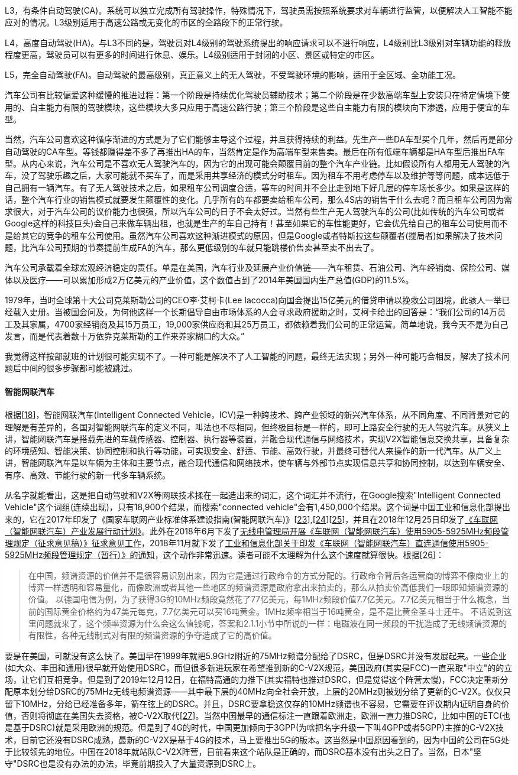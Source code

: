 L3，有条件自动驾驶(CA)。系统可以独立完成所有驾驶操作，特殊情况下，驾驶员需按照系统要求对车辆进行监管，以便解决人工智能不能应对的情况。L3级别适用于高速公路或无变化的市区的全路段下的正常行驶。

L4，高度自动驾驶(HA)。与L3不同的是，驾驶员对L4级别的驾驶系统提出的响应请求可以不进行响应，L4级别比L3级别对车辆功能的释放程度更高，驾驶员可以有更多的时间进行休息、娱乐。L4级别适用于封闭的小区、景区或特定的市区。

L5，完全自动驾驶(FA)。自动驾驶的最高级别，真正意义上的无人驾驶，不受驾驶环境的影响，适用于全区域、全功能工况。

汽车公司有比较偏爱这种缓慢的推进过程：第一个阶段是持续优化驾驶员辅助技术；第二个阶段是在少数高端车型上安装只在特定情境下使用的、自主能力有限的驾驶模块，这些模块大多只应用于高速公路行驶；第三个阶段是这些自主能力有限的模块向下渗透，应用于便宜的车型。

当然，汽车公司喜欢这种循序渐进的方式是为了它们能够主导这个过程，并且获得持续的利益。先生产一些DA车型买个几年，然后再是部分自动驾驶的CA车型。等钱都赚得差不多了再推出HA的车，当然肯定是作为高端车型来售卖。最后在所有低端车辆都是HA车型后推出FA车型。从内心来说，汽车公司是不喜欢无人驾驶汽车的，因为它的出现可能会颠覆目前的整个汽车产业链。比如假设所有人都用无人驾驶的汽车，没了驾驶乐趣之后，大家可能就不买车了，而是采用共享经济的模式分时租车。因为租车不用考虑停车以及维护等等问题，成本远低于自己拥有一辆汽车。有了无人驾驶技术之后，如果租车公司调度合适，等车的时间并不会比走到地下好几层的停车场长多少。如果是这样的话，整个汽车行业的销售模式就要发生颠覆性的变化。几乎所有的车都要卖给租车公司，那么4S店的销售干什么去呢？而且租车公司因为需求很大，对于汽车公司的议价能力也很强，所以汽车公司的日子不会太好过。当然有些生产无人驾驶汽车的公司(比如传统的汽车公司或者Google这样的科技巨头)会自己来做车辆出租，也就是生产的车自己持有！甚至如果它的车性能更好，它会优先给自己的租车公司使用而不是给其它的竞争的租车公司使用。虽然汽车公司喜欢这种渐进模式的原因，但是Google或者特斯拉这些颠覆者(搅局者)如果解决了技术问题，比汽车公司预期的节奏提前生成FA的汽车，那么更低级别的车就只能跳楼价售卖甚至卖不出去了。

汽车公司承载着全球宏观经济稳定的责任。单是在美国，汽车行业及延展产业价值链——汽车租赁、石油公司、汽车经销商、保险公司、媒体以及医疗——可以累加形成2万亿美元的产业价值，这个数值占到了2014年美国国内生产总值(GDP)的11.5%。 

1979年，当时全球第十大公司克莱斯勒公司的CEO李·艾柯卡(Lee Iacocca)向国会提出15亿美元的借贷申请以挽救公司困境，此骇人一举已经载入史册。当被国会问及，为何他这样一个长期倡导自由市场体系的人会寻求政府援助之时，艾柯卡给出的回答是：“我们公司的14万员工及其家属，4700家经销商及其15万员工，19,000家供应商和其25万员工，都依赖着我们公司的正常运营。简单地说，我今天不是为自己发言，而是代表着数十万依靠克莱斯勒的工作来养家糊口的大众。”

我觉得这样按部就班的计划很可能实现不了。一种可能是解决不了人工智能的问题，最终无法实现；另外一种可能巧合相反，解决了技术问题后中间的很多步骤都可能被跳过。

#### 智能网联汽车

根据[<a href='#r_18'>18</a>]，智能网联汽车(Intelligent Connected Vehicle，ICV)是一种跨技术、跨产业领域的新兴汽车体系，从不同角度、不同背景对它的理解是有差异的，各国对智能网联汽车的定义不同，叫法也不尽相同，但终极目标是一样的，即可上路安全行驶的无人驾驶汽车。从狭义上讲，智能网联汽车是搭载先进的车载传感器、控制器、执行器等装置，并融合现代通信与网络技术，实现V2X智能信息交换共享，具备复杂的环境感知、智能决策、协同控制和执行等功能，可实现安全、舒适、节能、高效行驶，并最终可替代人来操作的新一代汽车。从广义上讲，智能网联汽车是以车辆为主体和主要节点，融合现代通信和网络技术，使车辆与外部节点实现信息共享和协同控制，以达到车辆安全、有序、高效、节能行驶的新一代多车辆系统。

从名字就能看出，这是把自动驾驶和V2X等网联技术揉在一起造出来的词汇，这个词汇并不流行，在Google搜索"Intelligent Connected Vehicle"这个词组(连续出现)，只有18,900个结果，而搜索"connected vehicle"会有1,450,000个结果。这个词是中国工业和信息化部提出来的，它在2017年印发了《国家车联网产业标准体系建设指南(智能网联汽车)》[<a href='#r_23'>23</a>],[<a href='#r_24'>24</a>][<a href='#r_25'>25</a>]，并且在2018年12月25日印发了[《车联网（智能网联汽车）产业发展行动计划》](http://www.miit.gov.cn/n1146285/n1146352/n3054355/n3057497/n3057498/c6564019/content.html)。此外在2018年6月下发了[无线电管理局开展《车联网（智能网联汽车）使用5905-5925MHz频段管理规定（征求意见稿）》征求意见工作](http://www.miit.gov.cn/n1146290/n1146402/n1146440/c6235264/content.html)，2018年11月就下发了[工业和信息化部关于印发《车联网（智能网联汽车）直连通信使用5905-5925MHz频段管理规定（暂行）》的通知](http://www.miit.gov.cn/n1146295/n1652858/n1652930/n4509650/c6482536/content.html)，这个动作非常迅速。读者可能不太理解为什么这个速度就算很快。根据[<a href='#r_26'>26</a><a name='rb_26'></a>]：

>在中国，频谱资源的价值并不是很容易识别出来，因为它是通过行政命令的方式分配的。行政命令背后各运营商的博弈不像商业上的博弈一样透明和容易量化，而像欧洲或者其他一些地区的频谱资源是政府拿出来拍卖的，那么从拍卖价高低我们一眼即知频谱资源的价值。
>以德国电信为例，为了获得3G的10MHz频段竟然花了77亿美元，每1MHz频段价值7.7亿美元。7.7亿美元相当于什么概念，当前的国际黄金价格约为47美元每克，7.7亿美元可以买16吨黄金。1MHz频率相当于16吨黄金，是不是比黄金圣斗士还牛。
>不话说到这里问题就来了，这个频率资源为什么会这么值钱呢，答案和2.1.1小节中所说的一样：电磁波在同一频段的干扰造成了无线频谱资源的有限性，各种无线制式对有限的频谱资源的争夺造成了它的高价值。


要是在美国，可就没有这么快了。美国早在1999年就把5.9GHz附近的75MHz频谱分配给了DSRC，但是DSRC并没有发展起来。一些企业(如大众、丰田和通用)很早就开始使用DSRC，而但很多新进玩家在希望推到新的C-V2X规范，美国政府(其实是FCC)一直采取"中立"的的立场，让它们互相竞争。但是到了2019年12月12日，在福特高通的力推下(其实福特也推过DSRC，但是觉得这个阵营太慢)，FCC决定重新分配原本划分给DSRC的75MHz无线电频谱资源——其中最下层的40MHz向全社会开放，上层的20MHz则被划分给了更新的C-V2X。仅仅只留下10MHz，分给已经准备多年，箭在弦上的DSRC。并且，DSRC要拿稳这仅存的10MHz频谱也不容易，它需要在评议期内证明自身的价值，否则将彻底在美国失去资格，被C-V2X取代[<a href='#r_27'>27</a><a name='rb_27'></a>]。当然中国最早的通信标注一直跟着欧洲走，欧洲一直力推DSRC，比如中国的ETC(也是基于DSRC)就是采用欧洲的规范。但是到了4G的时代，中国更加倾向于3GPP(为啥把名字升级一下叫4GPP或者5GPP)主推的C-V2X技术，目前它还没有DSRC成熟，最新的C-V2X是基于4G的技术，马上要推出5G的版本。这当然是中国原因看到的，因为中国的公司在5G处于比较领先的地位。中国在2018年就站队C-V2X阵营，目前看来这个站队是正确的，而DSRC基本没有出头之日了。当然，日本"坚守"DSRC也是没有办法的办法，毕竟前期投入了大量资源到DSRC上。
